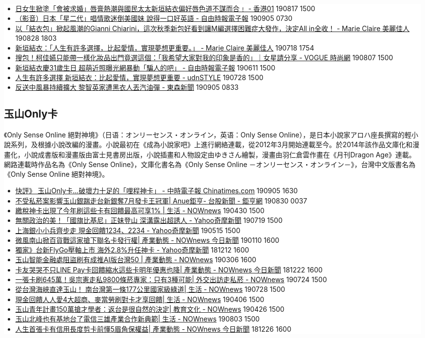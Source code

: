 - [日女生掀塗「會被求婚」唇膏熱潮與國民太太新垣結衣偏好唇色道不謀而合﹗ - 香港01](https://www.hk01.com/%E7%BE%8E%E5%AE%B9%E6%89%8B%E5%B8%B3/364203/%E6%96%B0%E5%9E%A3%E7%B5%90%E8%A1%A3%E5%AE%8C%E7%BE%8E%E7%A4%BA%E7%AF%84-%E6%97%A5%E5%A5%B3%E7%94%9F%E6%8E%80-%E6%9C%83%E8%A2%AB%E6%B1%82%E5%A9%9A-%E5%94%87%E8%89%B2%E7%86%B1%E6%BD%AE-%E8%AE%93%E4%BA%BA%E4%B8%80%E8%A6%8B%E5%82%BE%E5%BF%83 "日女生掀塗「會被求婚」唇膏熱潮與國民太太新垣結衣偏好唇色道不謀而合﹗ - 香港01") 190817 1500
- [（影音）日本「星二代」唱情歌迷倒美國妹 說得一口好英語 - 自由時報電子報](https://ent.ltn.com.tw/news/breakingnews/2906285 "（影音）日本「星二代」唱情歌迷倒美國妹 說得一口好英語 - 自由時報電子報") 190905 0730
- [以「結衣包」掀起風潮的Gianni Chiarini，這次秋季新包好看到讓M編選擇困難症大發作，決定All in全收！ - Marie Claire 美麗佳人](https://www.marieclaire.com.tw/fashion/news/44590 "以「結衣包」掀起風潮的Gianni Chiarini，這次秋季新包好看到讓M編選擇困難症大發作，決定All in全收！ - Marie Claire 美麗佳人") 190828 1803
- [新垣結衣：「人生有許多選擇，比起愛情，實現夢想更重要。」 - Marie Claire 美麗佳人](https://www.marieclaire.com.tw/celebrity/news/43800 "新垣結衣：「人生有許多選擇，比起愛情，實現夢想更重要。」 - Marie Claire 美麗佳人") 190718 1754
- [搜包！柯佳嬿只能帶一樣化妝品出門竟選這個：「我希望大家對我的印象是香的」｜女星請分享 - VOGUE 時尚網](https://www.vogue.com.tw/live/content-48575.html "搜包！柯佳嬿只能帶一樣化妝品出門竟選這個：「我希望大家對我的印象是香的」｜女星請分享 - VOGUE 時尚網") 190807 1500
- [新垣結衣慶31歲生日 超萌近照曝光網暴動「騙人的吧」 - 自由時報電子報](https://ent.ltn.com.tw/news/breakingnews/2818947 "新垣結衣慶31歲生日 超萌近照曝光網暴動「騙人的吧」 - 自由時報電子報") 190611 1500
- [人生有許多選擇 新垣結衣：比起愛情，實現夢想更重要 - udnSTYLE](https://style.udn.com/style/story/8065/3944990 "人生有許多選擇 新垣結衣：比起愛情，實現夢想更重要 - udnSTYLE") 190728 1500
- [反送中風暴持續擴大 黎智英家遭黑衣人丟汽油彈 - 東森新聞](https://news.ebc.net.tw/News/world/176852 "反送中風暴持續擴大 黎智英家遭黑衣人丟汽油彈 - 東森新聞") 190905 0833

## 玉山Only卡

《Only Sense Online 絕對神境》（日语：オンリーセンス・オンライン，英语：Only Sense Online），是日本小說家アロハ座長撰寫的輕小說系列，及根據小說改編的漫畫。小說最初在《成為小說家吧》上進行網絡連載，從2012年3月開始連載至今。於2014年該作品文庫化和漫畫化，小說成書版和漫畫版由富士見書房出版，小說插畫和人物設定由ゆきさん繪製，漫畫由羽仁倉雲作畫在《月刊Dragon Age》連載。
網路連載時作品名為《Only Sense Online》，文庫化書名為《Only Sense Online －オンリーセンス・オンライン－》，台灣中文版書名為《Only Sense Online 絕對神境》。
- [快評》 玉山Only卡...破壞力十足的「哩程神卡」 - 中時電子報 Chinatimes.com](https://www.chinatimes.com/realtimenews/20190905003417-260410 "快評》 玉山Only卡...破壞力十足的「哩程神卡」 - 中時電子報 Chinatimes.com") 190905 1630
- [不受私菸案影響玉山銀踹走台新銀奪7月發卡王冠軍| Anue鉅亨- 台股新聞 - 鉅亨網](https://m.cnyes.com/news/id/4373994 "不受私菸案影響玉山銀踹走台新銀奪7月發卡王冠軍| Anue鉅亨- 台股新聞 - 鉅亨網") 190830 0037
- [繳稅神卡出現了今年刷這些卡有回饋最高可享1% | 生活 - NOWnews](https://www.nownews.com/news/20190430/3353626/ "繳稅神卡出現了今年刷這些卡有回饋最高可享1% | 生活 - NOWnews") 190430 1500
- [無關政治的美！「國旗比基尼」正妹登山 深溝露出超誘人 - Yahoo奇摩新聞](https://tw.news.yahoo.com/%E7%84%A1%E9%97%9C%E6%94%BF%E6%B2%BB%E7%9A%84%E7%BE%8E-%E5%9C%8B%E6%97%97%E6%AF%94%E5%9F%BA%E5%B0%BC-%E6%AD%A3%E5%A6%B9%E7%99%BB%E5%B1%B1-%E6%B7%B1%E6%BA%9D%E9%9C%B2%E5%87%BA%E8%B6%85%E8%AA%98%E4%BA%BA-021809419.html "無關政治的美！「國旗比基尼」正妹登山 深溝露出超誘人 - Yahoo奇摩新聞") 190719 1500
- [上海銀小小兵齊步走 現金回饋1234、2234 - Yahoo奇摩新聞](https://tw.news.yahoo.com/%E4%B8%8A%E6%B5%B7%E9%8A%80%E5%B0%8F%E5%B0%8F%E5%85%B5%E9%BD%8A%E6%AD%A5%E8%B5%B0-%E7%8F%BE%E9%87%91%E5%9B%9E%E9%A5%8B1234-2234-235534827.html "上海銀小小兵齊步走 現金回饋1234、2234 - Yahoo奇摩新聞") 190515 1500
- [微風南山掀百貨戰這家搶下聯名卡發行權| 產業動態 - NOWnews 今日新聞](https://www.nownews.com/news/20190110/3165721/ "微風南山掀百貨戰這家搶下聯名卡發行權| 產業動態 - NOWnews 今日新聞") 190110 1600
- [獨家》台新FlyGo壓軸上市 海外2.8%升任神卡 - Yahoo奇摩新聞](https://tw.news.yahoo.com/%E7%8D%A8%E5%AE%B6-%E5%8F%B0%E6%96%B0flygo%E5%A3%93%E8%BB%B8%E4%B8%8A%E5%B8%82-%E6%B5%B7%E5%A4%962-8-%E5%8D%87%E4%BB%BB%E7%A5%9E%E5%8D%A1-010615980.html "獨家》台新FlyGo壓軸上市 海外2.8%升任神卡 - Yahoo奇摩新聞") 181212 1600
- [玉山智能金融處阻盜刷有成推AI版台灣50 | 產業動態 - NOWnews](https://www.nownews.com/news/20190306/3257226/ "玉山智能金融處阻盜刷有成推AI版台灣50 | 產業動態 - NOWnews") 190306 1600
- [卡友哭哭不只LINE Pay卡回饋縮水這些卡明年優惠也降| 產業動態 - NOWnews 今日新聞](https://www.nownews.com/news/20181222/3134705/ "卡友哭哭不只LINE Pay卡回饋縮水這些卡明年優惠也降| 產業動態 - NOWnews 今日新聞") 181222 1600
- [一張卡刷645萬！吳宗憲走私9800條菸專家：只有3種可能| 外交出訪走私菸 - NOWnews](https://www.nownews.com/news/20190724/3518010/ "一張卡刷645萬！吳宗憲走私9800條菸專家：只有3種可能| 外交出訪走私菸 - NOWnews") 190724 1500
- [從台灣海峽直達玉山！ 南台灣第一條177公里國家級綠道| 生活 - NOWnews](https://www.nownews.com/news/20190728/3524637/ "從台灣海峽直達玉山！ 南台灣第一條177公里國家級綠道| 生活 - NOWnews") 190728 1500
- [現金回饋人人愛4大超商、麥當勞刷對卡才享回饋| 生活 - NOWnews](https://www.nownews.com/news/20190406/3282626/ "現金回饋人人愛4大超商、麥當勞刷對卡才享回饋| 生活 - NOWnews") 190406 1500
- [玉山青年計畫150萬搶才學者：返台是很自然的決定| 教育文化 - NOWnews](https://www.nownews.com/news/20190426/3346539/ "玉山青年計畫150萬搶才學者：返台是很自然的決定| 教育文化 - NOWnews") 190426 1500
- [玉山北峰也有基地台了電信三雄產業合作新典範| 生活 - NOWnews](https://www.nownews.com/news/20190803/3539329/ "玉山北峰也有基地台了電信三雄產業合作新典範| 生活 - NOWnews") 190803 1500
- [人生首張卡有信用長度剪卡前懂5眉角保權益| 產業動態 - NOWnews 今日新聞](https://www.nownews.com/news/20181226/3141271/ "人生首張卡有信用長度剪卡前懂5眉角保權益| 產業動態 - NOWnews 今日新聞") 181226 1600